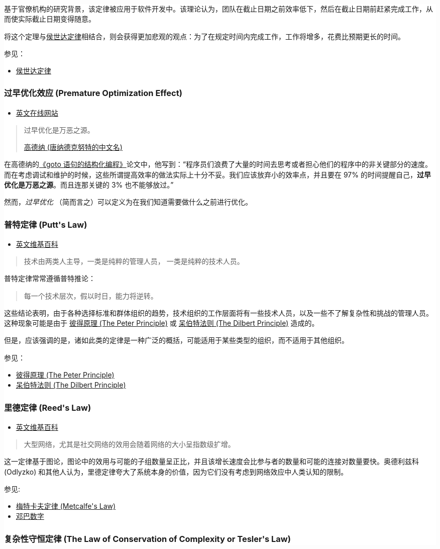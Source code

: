 基于官僚机构的研究背景，该定律被应用于软件开发中。该理论认为，团队在截止日期之前效率低下，然后在截止日期前赶紧完成工作，从而使实际截止日期变得随意。

将这个定理与[侯世达定律](#%E4%BE%AF%E4%B8%96%E8%BE%BE%E5%AE%9A%E5%BE%8B-hofstadters-law)相结合，则会获得更加悲观的观点：为了在规定时间内完成工作，工作将增多，花费比预期更长的时间。

参见：

- [侯世达定律](#%E4%BE%AF%E4%B8%96%E8%BE%BE%E5%AE%9A%E5%BE%8B-hofstadters-law)

### 过早优化效应 (Premature Optimization Effect)

- [英文在线网站](http://wiki.c2.com/?PrematureOptimization)

> 过早优化是万恶之源。
>
> [高德纳 (唐纳德克努特的中文名)](https://twitter.com/realdonaldknuth?lang=en)

在高德纳的[《goto 语句的结构化编程》](http://wiki.c2.com/?StructuredProgrammingWithGoToStatements)论文中，他写到：“程序员们浪费了大量的时间去思考或者担心他们的程序中的非关键部分的速度。而在考虑调试和维护的时候，这些所谓提高效率的做法实际上十分不妥。我们应该放弃小的效率点，并且要在 97% 的时间提醒自己，**过早优化是万恶之源**。而且连那关键的 3% 也不能够放过。”

然而，_过早优化_ （简而言之）可以定义为在我们知道需要做什么之前进行优化。

### 普特定律 (Putt's Law)

- [英文维基百科](https://en.wikipedia.org/wiki/Putt%27s_Law_and_the_Successful_Technocrat)

> 技术由两类人主导，一类是纯粹的管理人员， 一类是纯粹的技术人员。

普特定律常常遵循普特推论：

> 每一个技术层次，假以时日，能力将逆转。

这些结论表明，由于各种选择标准和群体组织的趋势，技术组织的工作层面将有一些技术人员，以及一些不了解复杂性和挑战的管理人员。这种现象可能是由于 [彼得原理 (The Peter Principle)](#%e5%bd%bc%e5%be%97%e5%8e%9f%e7%90%86-the-peter-principle) 或 [呆伯特法则 (The Dilbert Principle)](#%e5%91%86%e4%bc%af%e7%89%b9%e6%b3%95%e5%88%99-the-dilbert-principle) 造成的。

但是，应该强调的是，诸如此类的定律是一种广泛的概括，可能适用于某些类型的组织，而不适用于其他组织。

参见：

- [彼得原理 (The Peter Principle)](#%e5%bd%bc%e5%be%97%e5%8e%9f%e7%90%86-the-peter-principle)
- [呆伯特法则 (The Dilbert Principle)](#%e5%91%86%e4%bc%af%e7%89%b9%e6%b3%95%e5%88%99-the-dilbert-principle)

### 里德定律 (Reed's Law)

- [英文维基百科](https://en.wikipedia.org/wiki/Reed's_law)

> 大型网络，尤其是社交网络的效用会随着网络的大小呈指数级扩增。

这一定律基于图论，图论中的效用与可能的子组数量呈正比，并且该增长速度会比参与者的数量和可能的连接对数量要快。奥德利兹科 (Odlyzko) 和其他人认为，里德定律夸大了系统本身的价值，因为它们没有考虑到网络效应中人类认知的限制。

参见:

- [梅特卡夫定律 (Metcalfe's Law)](#%e6%a2%85%e7%89%b9%e5%8d%a1%e5%a4%ab%e5%ae%9a%e5%be%8b-metcalfes-law)
- [邓巴数字](#%e9%82%93%e5%b7%b4%e6%95%b0%e5%ad%97-dunbars-number)

### 复杂性守恒定律 (The Law of Conservation of Complexity or Tesler's Law)
